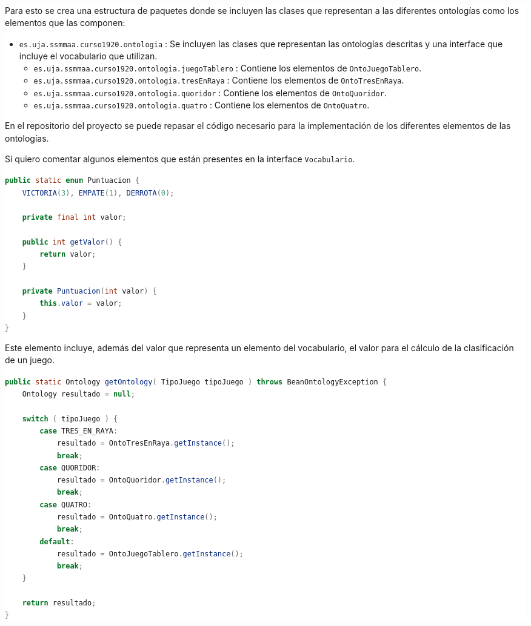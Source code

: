 Para esto se crea una estructura de paquetes donde se incluyen las clases que representan a las diferentes ontologías como los elementos que las componen:

- `es.uja.ssmmaa.curso1920.ontologia` : Se incluyen las clases que representan las ontologías descritas y una interface que incluye el vocabulario que utilizan.
	- `es.uja.ssmmaa.curso1920.ontologia.juegoTablero` : Contiene los elementos de `OntoJuegoTablero`.
	- `es.uja.ssmmaa.curso1920.ontologia.tresEnRaya` : Contiene los elementos de `OntoTresEnRaya`.
	- `es.uja.ssmmaa.curso1920.ontologia.quoridor` : Contiene los elementos de `OntoQuoridor`.
	- `es.uja.ssmmaa.curso1920.ontologia.quatro` : Contiene los elementos de `OntoQuatro`.

En el repositorio del proyecto se puede repasar el código necesario para la implementación de los diferentes elementos de las ontologías.

Sí quiero comentar algunos elementos que están presentes en la interface `Vocabulario`.

```java
public static enum Puntuacion {
    VICTORIA(3), EMPATE(1), DERROTA(0);
        
    private final int valor;

    public int getValor() {
        return valor;
    }

    private Puntuacion(int valor) {
        this.valor = valor;
    }
}
```

Este elemento incluye, además del valor que representa un elemento del vocabulario, el valor para el cálculo de la clasificación de un juego.

```java
public static Ontology getOntology( TipoJuego tipoJuego ) throws BeanOntologyException {
    Ontology resultado = null;
        
    switch ( tipoJuego ) {
        case TRES_EN_RAYA:
            resultado = OntoTresEnRaya.getInstance();
            break;
        case QUORIDOR:
            resultado = OntoQuoridor.getInstance();
            break;
        case QUATRO:
            resultado = OntoQuatro.getInstance();
            break;
        default:
            resultado = OntoJuegoTablero.getInstance();
            break;
    }
        
    return resultado;
}
```

